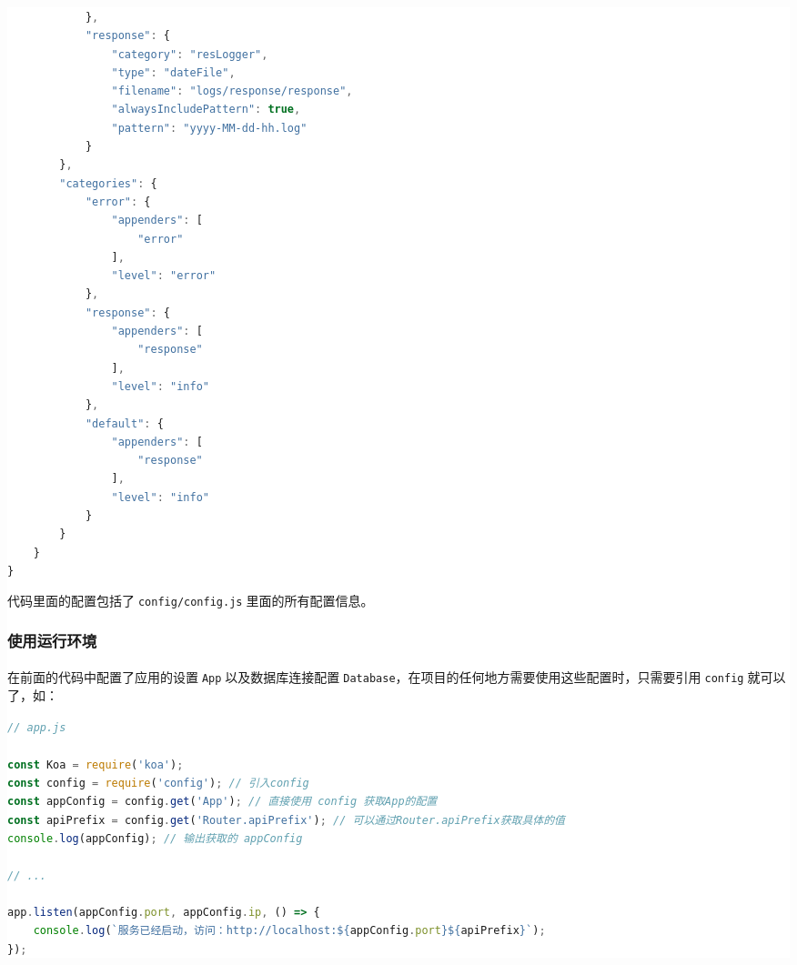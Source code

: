 ```js
            },
            "response": {
                "category": "resLogger",
                "type": "dateFile",
                "filename": "logs/response/response",
                "alwaysIncludePattern": true,
                "pattern": "yyyy-MM-dd-hh.log"
            }
        },
        "categories": {
            "error": {
                "appenders": [
                    "error"
                ],
                "level": "error"
            },
            "response": {
                "appenders": [
                    "response"
                ],
                "level": "info"
            },
            "default": {
                "appenders": [
                    "response"
                ],
                "level": "info"
            }
        }
    }
}
```

代码里面的配置包括了 `config/config.js` 里面的所有配置信息。

### 使用运行环境

在前面的代码中配置了应用的设置 `App` 以及数据库连接配置 `Database`，在项目的任何地方需要使用这些配置时，只需要引用 `config` 就可以了，如：

```js
// app.js

const Koa = require('koa');
const config = require('config'); // 引入config
const appConfig = config.get('App'); // 直接使用 config 获取App的配置
const apiPrefix = config.get('Router.apiPrefix'); // 可以通过Router.apiPrefix获取具体的值
console.log(appConfig); // 输出获取的 appConfig

// ...

app.listen(appConfig.port, appConfig.ip, () => {
    console.log(`服务已经启动，访问：http://localhost:${appConfig.port}${apiPrefix}`);
});

```
